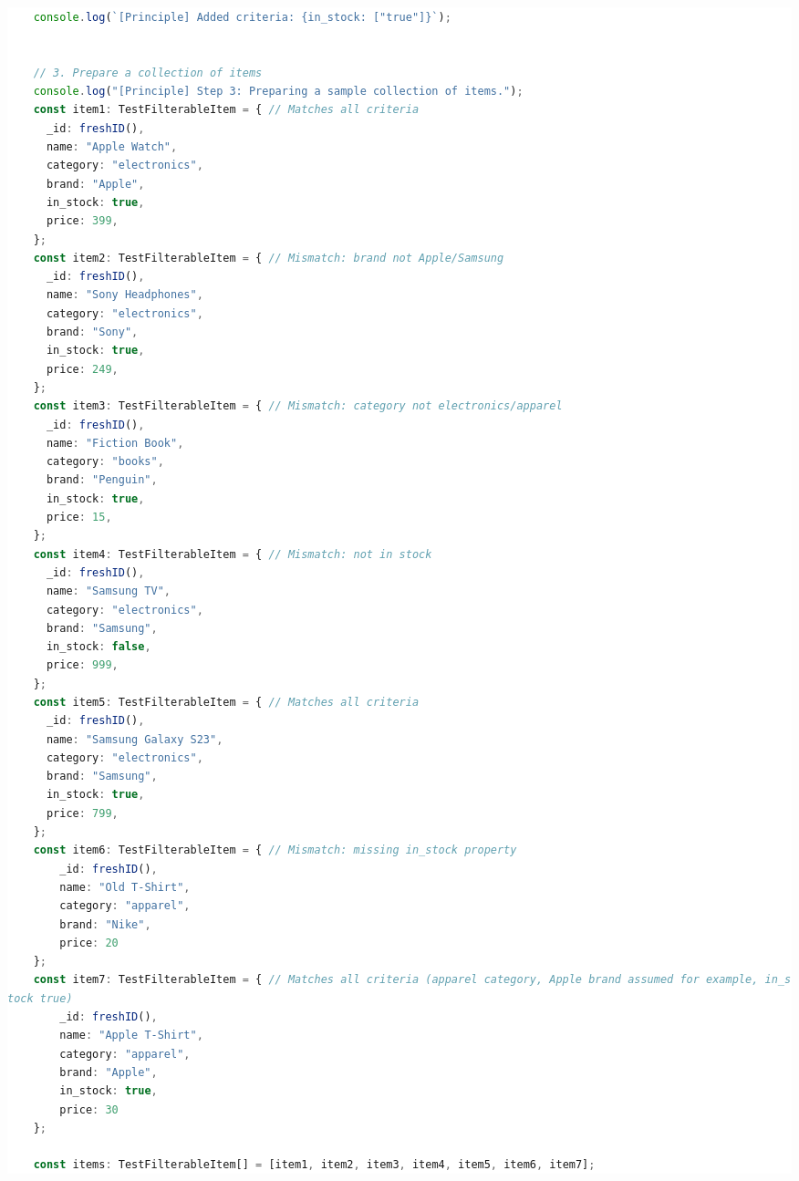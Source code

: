 ```typescript
    console.log(`[Principle] Added criteria: {in_stock: ["true"]}`);


    // 3. Prepare a collection of items
    console.log("[Principle] Step 3: Preparing a sample collection of items.");
    const item1: TestFilterableItem = { // Matches all criteria
      _id: freshID(),
      name: "Apple Watch",
      category: "electronics",
      brand: "Apple",
      in_stock: true,
      price: 399,
    };
    const item2: TestFilterableItem = { // Mismatch: brand not Apple/Samsung
      _id: freshID(),
      name: "Sony Headphones",
      category: "electronics",
      brand: "Sony",
      in_stock: true,
      price: 249,
    };
    const item3: TestFilterableItem = { // Mismatch: category not electronics/apparel
      _id: freshID(),
      name: "Fiction Book",
      category: "books",
      brand: "Penguin",
      in_stock: true,
      price: 15,
    };
    const item4: TestFilterableItem = { // Mismatch: not in stock
      _id: freshID(),
      name: "Samsung TV",
      category: "electronics",
      brand: "Samsung",
      in_stock: false,
      price: 999,
    };
    const item5: TestFilterableItem = { // Matches all criteria
      _id: freshID(),
      name: "Samsung Galaxy S23",
      category: "electronics",
      brand: "Samsung",
      in_stock: true,
      price: 799,
    };
    const item6: TestFilterableItem = { // Mismatch: missing in_stock property
        _id: freshID(),
        name: "Old T-Shirt",
        category: "apparel",
        brand: "Nike",
        price: 20
    };
    const item7: TestFilterableItem = { // Matches all criteria (apparel category, Apple brand assumed for example, in_stock true)
        _id: freshID(),
        name: "Apple T-Shirt",
        category: "apparel",
        brand: "Apple",
        in_stock: true,
        price: 30
    };

    const items: TestFilterableItem[] = [item1, item2, item3, item4, item5, item6, item7];
```